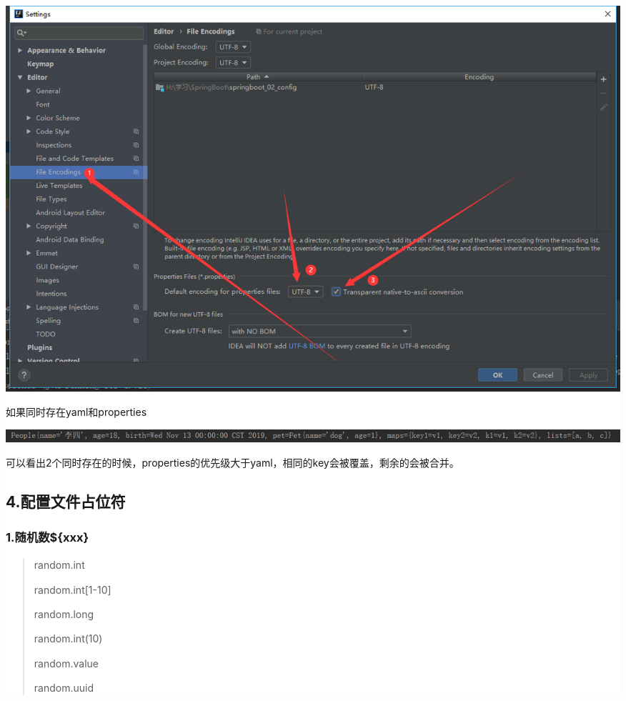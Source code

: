 ![image-20191113204156535](/images/post/image-20191113204156535.png)

如果同时存在yaml和properties

![image-20191113204316810](/images/post/image-20191113204316810.png)

可以看出2个同时存在的时候，properties的优先级大于yaml，相同的key会被覆盖，剩余的会被合并。



## 4.配置文件占位符

### 1.随机数${xxx}

> random.int
>
> random.int[1-10]
>
> random.long
>
> random.int(10)
>
> random.value
>
> random.uuid

